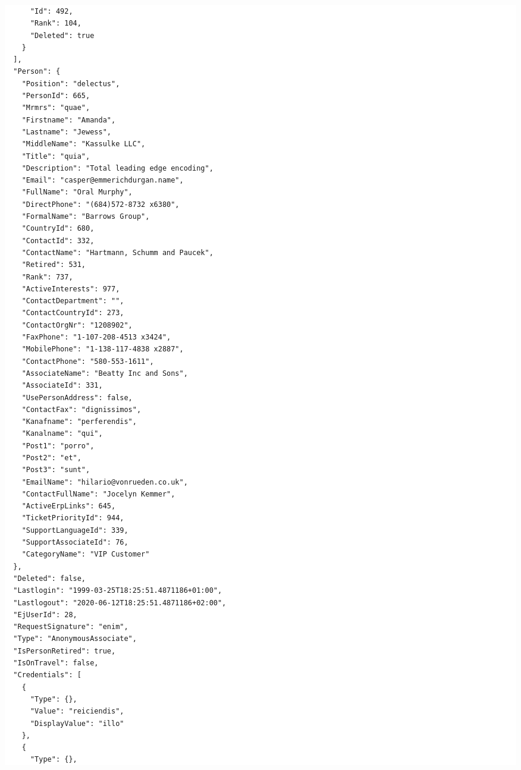 ```http!
      "Id": 492,
      "Rank": 104,
      "Deleted": true
    }
  ],
  "Person": {
    "Position": "delectus",
    "PersonId": 665,
    "Mrmrs": "quae",
    "Firstname": "Amanda",
    "Lastname": "Jewess",
    "MiddleName": "Kassulke LLC",
    "Title": "quia",
    "Description": "Total leading edge encoding",
    "Email": "casper@emmerichdurgan.name",
    "FullName": "Oral Murphy",
    "DirectPhone": "(684)572-8732 x6380",
    "FormalName": "Barrows Group",
    "CountryId": 680,
    "ContactId": 332,
    "ContactName": "Hartmann, Schumm and Paucek",
    "Retired": 531,
    "Rank": 737,
    "ActiveInterests": 977,
    "ContactDepartment": "",
    "ContactCountryId": 273,
    "ContactOrgNr": "1208902",
    "FaxPhone": "1-107-208-4513 x3424",
    "MobilePhone": "1-138-117-4838 x2887",
    "ContactPhone": "580-553-1611",
    "AssociateName": "Beatty Inc and Sons",
    "AssociateId": 331,
    "UsePersonAddress": false,
    "ContactFax": "dignissimos",
    "Kanafname": "perferendis",
    "Kanalname": "qui",
    "Post1": "porro",
    "Post2": "et",
    "Post3": "sunt",
    "EmailName": "hilario@vonrueden.co.uk",
    "ContactFullName": "Jocelyn Kemmer",
    "ActiveErpLinks": 645,
    "TicketPriorityId": 944,
    "SupportLanguageId": 339,
    "SupportAssociateId": 76,
    "CategoryName": "VIP Customer"
  },
  "Deleted": false,
  "Lastlogin": "1999-03-25T18:25:51.4871186+01:00",
  "Lastlogout": "2020-06-12T18:25:51.4871186+02:00",
  "EjUserId": 28,
  "RequestSignature": "enim",
  "Type": "AnonymousAssociate",
  "IsPersonRetired": true,
  "IsOnTravel": false,
  "Credentials": [
    {
      "Type": {},
      "Value": "reiciendis",
      "DisplayValue": "illo"
    },
    {
      "Type": {},
```
